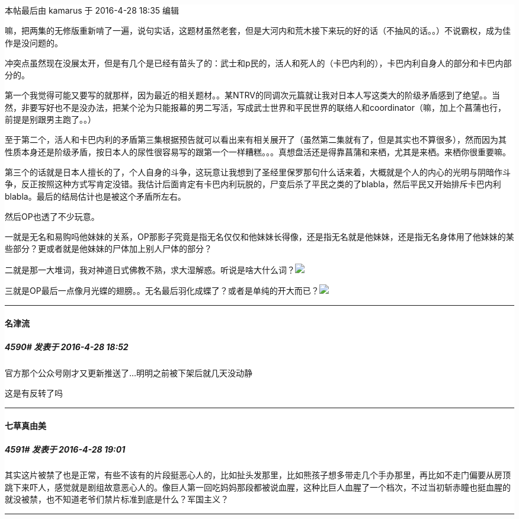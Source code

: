 

 本帖最后由 kamarus 于 2016-4-28 18:35 编辑 

嘛，把两集的无修版重新啃了一遍，说句实话，这题材虽然老套，但是大河内和荒木接下来玩的好的话（不抽风的话。。）不说霸权，成为佳作是没问题的。

冲突点虽然现在没展太开，但是有几个是已经有苗头了的：武士和p民的，活人和死人的（卡巴内利的），卡巴内利自身人的部分和卡巴内部分的。

第一个我觉得可能又要写的就那样，因为最近的相关题材。。某NTRV的同调次元篇就让我对日本人写这类大的阶级矛盾感到了绝望。。当然，非要写好也不是没办法，把某个沦为只能报幕的男二写活，写成武士世界和平民世界的联络人和coordinator（嘛，加上个菖蒲也行，前提是别跟男主跑了。。）

至于第二个，活人和卡巴内利的矛盾第三集根据预告就可以看出来有相关展开了（虽然第二集就有了，但是其实也不算很多），然而因为其性质本身还是阶级矛盾，按日本人的尿性很容易写的跟第一个一样糟糕。。。真想盘活还是得靠菖蒲和来栖，尤其是来栖。来栖你很重要嘛。

第三个的话就是日本人擅长的了，个人自身的斗争，这玩意让我想到了圣经里保罗那句什么话来着，大概就是个人的内心的光明与阴暗作斗争，反正按照这种方式写肯定没错。我估计后面肯定有卡巴内利玩脱的，尸变后杀了平民之类的了blabla，然后平民又开始排斥卡巴内利blabla。最后的结局估计也是被这个矛盾所左右。

然后OP也透了不少玩意。

一就是无名和易购吗他妹妹的关系，OP那影子究竟是指无名仅仅和他妹妹长得像，还是指无名就是他妹妹，还是指无名身体用了他妹妹的某些部分？更或者就是他妹妹的尸体加上别人尸体的部分？

二就是那一大堆词，我对神道日式佛教不熟，求大湿解惑。听说是啥大什么词？<img src="https://static.saraba1st.com/image/smiley/face/161.jpg" referrerpolicy="no-referrer">

三就是OP最后一点像月光蝶的翅膀。。无名最后羽化成蝶了？或者是单纯的开大而已？<img src="https://static.saraba1st.com/image/smiley/face/161.jpg" referrerpolicy="no-referrer">







-----

####  名津流  
##### 4590#       发表于 2016-4-28 18:52




官方那个公众号刚才又更新推送了...明明之前被下架后就几天没动静


这是有反转了吗







-----

####  七草真由美  
##### 4591#       发表于 2016-4-28 19:01




其实这片被禁了也是正常，有些不该有的片段挺恶心人的，比如扯头发那里，比如熊孩子想多带走几个手办那里，再比如不走门偏要从房顶跳下来吓人，感觉就是剧组故意恶心人的。像巨人第一回吃妈妈那段都被说血腥，这种比巨人血腥了一个档次，不过当初斩赤瞳也挺血腥的就没被禁，也不知道老爷们禁片标准到底是什么？军国主义？







-----
